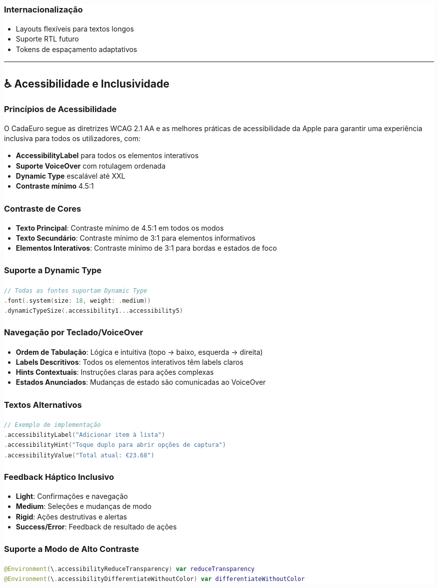 ### Internacionalização
- Layouts flexíveis para textos longos
- Suporte RTL futuro
- Tokens de espaçamento adaptativos

---

## ♿ Acessibilidade e Inclusividade

### Princípios de Acessibilidade
O CadaEuro segue as diretrizes WCAG 2.1 AA e as melhores práticas de acessibilidade da Apple para garantir uma experiência inclusiva para todos os utilizadores, com:
- **AccessibilityLabel** para todos os elementos interativos
- **Suporte VoiceOver** com rotulagem ordenada
- **Dynamic Type** escalável até XXL
- **Contraste mínimo** 4.5:1

### Contraste de Cores
- **Texto Principal**: Contraste mínimo de 4.5:1 em todos os modos
- **Texto Secundário**: Contraste mínimo de 3:1 para elementos informativos
- **Elementos Interativos**: Contraste mínimo de 3:1 para bordas e estados de foco

### Suporte a Dynamic Type
```swift
// Todas as fontes suportam Dynamic Type
.font(.system(size: 18, weight: .medium))
.dynamicTypeSize(.accessibility1...accessibility5)
```

### Navegação por Teclado/VoiceOver
- **Ordem de Tabulação**: Lógica e intuitiva (topo → baixo, esquerda → direita)
- **Labels Descritivos**: Todos os elementos interativos têm labels claros
- **Hints Contextuais**: Instruções claras para ações complexas
- **Estados Anunciados**: Mudanças de estado são comunicadas ao VoiceOver

### Textos Alternativos
```swift
// Exemplo de implementação
.accessibilityLabel("Adicionar item à lista")
.accessibilityHint("Toque duplo para abrir opções de captura")
.accessibilityValue("Total atual: €23.68")
```

### Feedback Háptico Inclusivo
- **Light**: Confirmações e navegação
- **Medium**: Seleções e mudanças de modo
- **Rigid**: Ações destrutivas e alertas
- **Success/Error**: Feedback de resultado de ações

### Suporte a Modo de Alto Contraste
```swift
@Environment(\.accessibilityReduceTransparency) var reduceTransparency
@Environment(\.accessibilityDifferentiateWithoutColor) var differentiateWithoutColor
```
